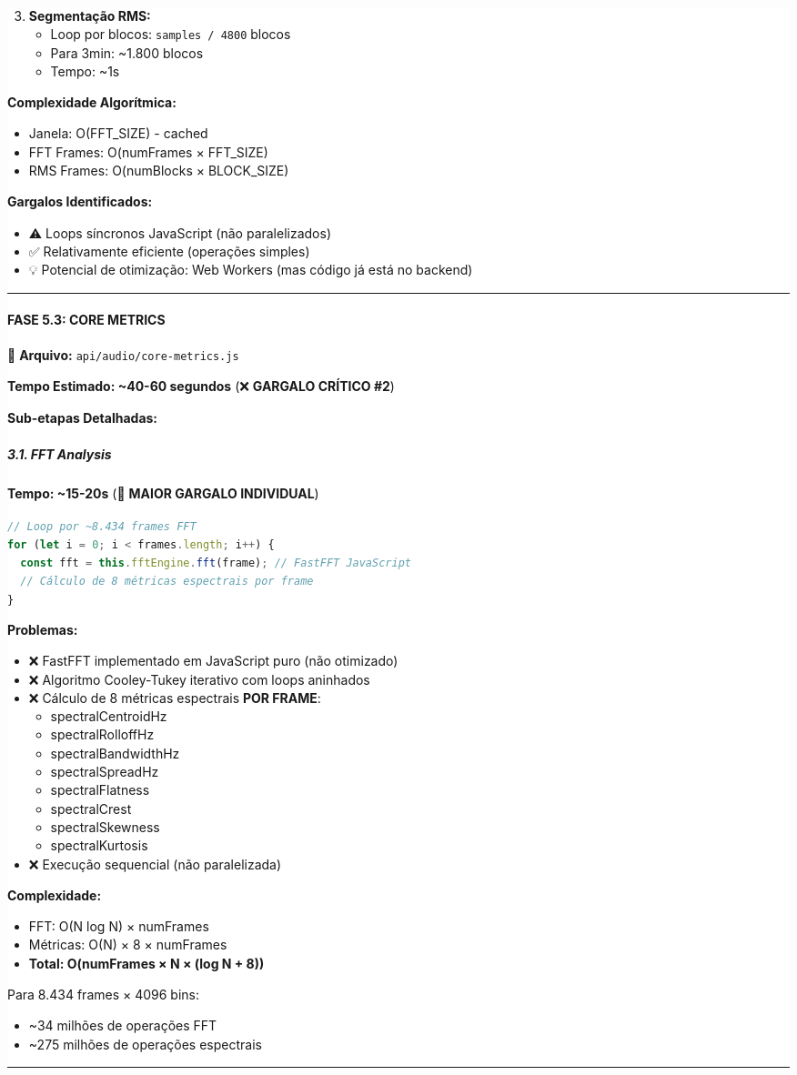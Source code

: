 3. **Segmentação RMS:**
   - Loop por blocos: `samples / 4800` blocos
   - Para 3min: ~1.800 blocos
   - Tempo: ~1s

**Complexidade Algorítmica:**
- Janela: O(FFT_SIZE) - cached
- FFT Frames: O(numFrames × FFT_SIZE)
- RMS Frames: O(numBlocks × BLOCK_SIZE)

**Gargalos Identificados:**
- ⚠️ Loops síncronos JavaScript (não paralelizados)
- ✅ Relativamente eficiente (operações simples)
- 💡 Potencial de otimização: Web Workers (mas código já está no backend)

---

#### **FASE 5.3: CORE METRICS** 
📂 **Arquivo:** `api/audio/core-metrics.js`

**Tempo Estimado: ~40-60 segundos** (❌ **GARGALO CRÍTICO #2**)

**Sub-etapas Detalhadas:**

##### **3.1. FFT Analysis**
**Tempo: ~15-20s** (🔴 **MAIOR GARGALO INDIVIDUAL**)

```javascript
// Loop por ~8.434 frames FFT
for (let i = 0; i < frames.length; i++) {
  const fft = this.fftEngine.fft(frame); // FastFFT JavaScript
  // Cálculo de 8 métricas espectrais por frame
}
```

**Problemas:**
- ❌ FastFFT implementado em JavaScript puro (não otimizado)
- ❌ Algoritmo Cooley-Tukey iterativo com loops aninhados
- ❌ Cálculo de 8 métricas espectrais **POR FRAME**:
  - spectralCentroidHz
  - spectralRolloffHz  
  - spectralBandwidthHz
  - spectralSpreadHz
  - spectralFlatness
  - spectralCrest
  - spectralSkewness
  - spectralKurtosis
- ❌ Execução sequencial (não paralelizada)

**Complexidade:**
- FFT: O(N log N) × numFrames
- Métricas: O(N) × 8 × numFrames
- **Total: O(numFrames × N × (log N + 8))**

Para 8.434 frames × 4096 bins:
- ~34 milhões de operações FFT
- ~275 milhões de operações espectrais

---